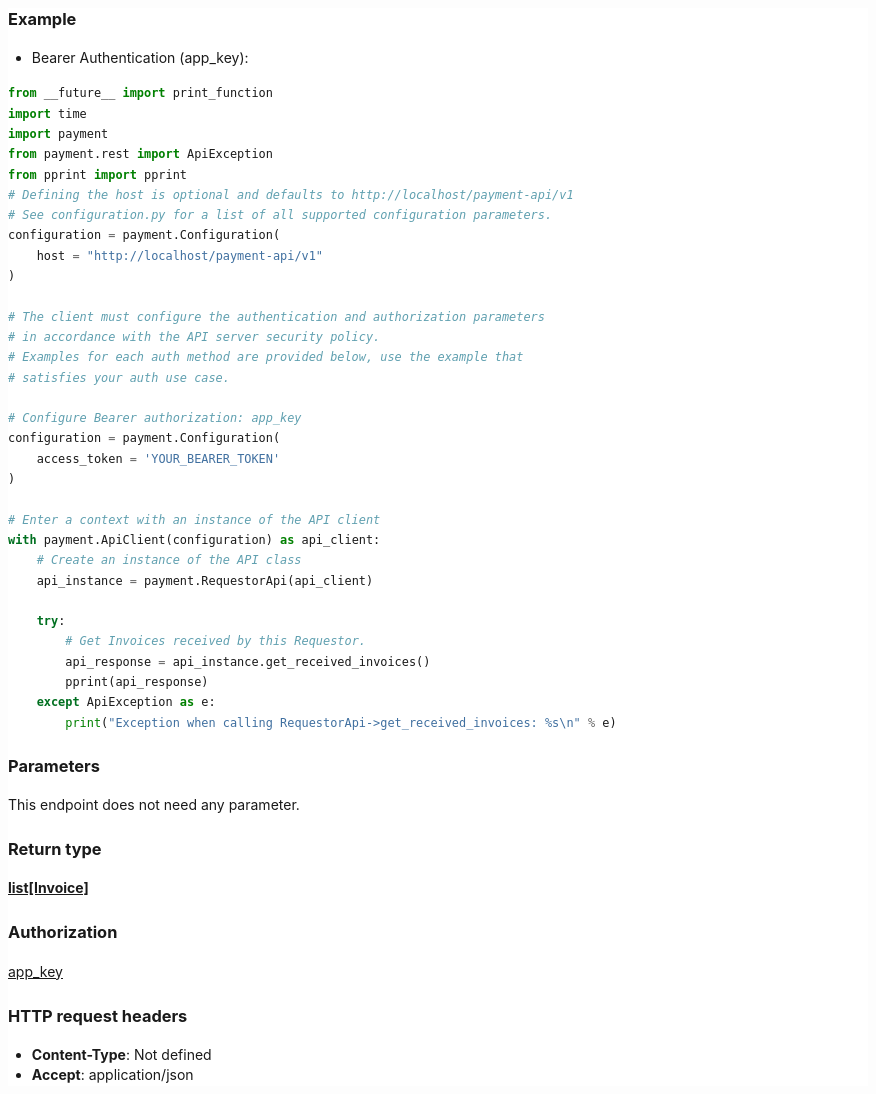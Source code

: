 ### Example

* Bearer Authentication (app_key):
```python
from __future__ import print_function
import time
import payment
from payment.rest import ApiException
from pprint import pprint
# Defining the host is optional and defaults to http://localhost/payment-api/v1
# See configuration.py for a list of all supported configuration parameters.
configuration = payment.Configuration(
    host = "http://localhost/payment-api/v1"
)

# The client must configure the authentication and authorization parameters
# in accordance with the API server security policy.
# Examples for each auth method are provided below, use the example that
# satisfies your auth use case.

# Configure Bearer authorization: app_key
configuration = payment.Configuration(
    access_token = 'YOUR_BEARER_TOKEN'
)

# Enter a context with an instance of the API client
with payment.ApiClient(configuration) as api_client:
    # Create an instance of the API class
    api_instance = payment.RequestorApi(api_client)
    
    try:
        # Get Invoices received by this Requestor.
        api_response = api_instance.get_received_invoices()
        pprint(api_response)
    except ApiException as e:
        print("Exception when calling RequestorApi->get_received_invoices: %s\n" % e)
```

### Parameters
This endpoint does not need any parameter.

### Return type

[**list[Invoice]**](Invoice.md)

### Authorization

[app_key](../README.md#app_key)

### HTTP request headers

 - **Content-Type**: Not defined
 - **Accept**: application/json
